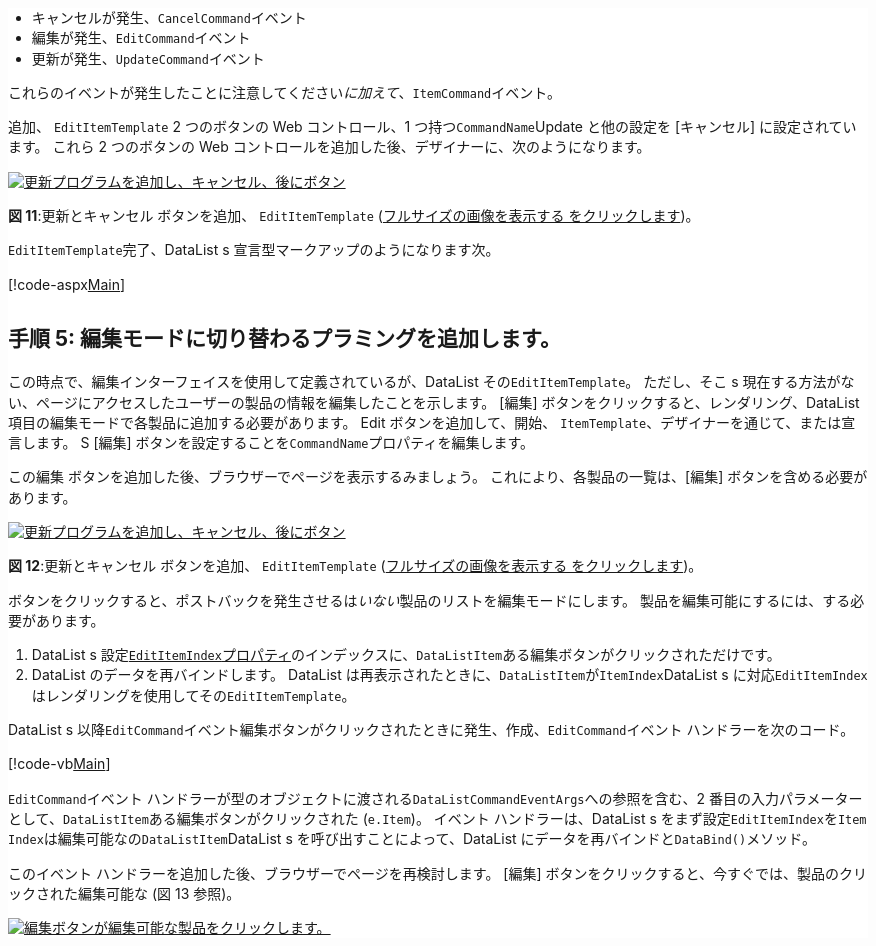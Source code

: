 - キャンセルが発生、`CancelCommand`イベント
- 編集が発生、`EditCommand`イベント
- 更新が発生、`UpdateCommand`イベント

これらのイベントが発生したことに注意してください*に加えて*、`ItemCommand`イベント。

追加、 `EditItemTemplate` 2 つのボタンの Web コントロール、1 つ持つ`CommandName`Update と他の設定を [キャンセル] に設定されています。 これら 2 つのボタンの Web コントロールを追加した後、デザイナーに、次のようになります。


[![更新プログラムを追加し、キャンセル、後にボタン](an-overview-of-editing-and-deleting-data-in-the-datalist-vb/_static/image26.png)](an-overview-of-editing-and-deleting-data-in-the-datalist-vb/_static/image25.png)

**図 11**:更新とキャンセル ボタンを追加、 `EditItemTemplate` ([フルサイズの画像を表示する をクリックします](an-overview-of-editing-and-deleting-data-in-the-datalist-vb/_static/image27.png))。


`EditItemTemplate`完了、DataList s 宣言型マークアップのようになります次。


[!code-aspx[Main](an-overview-of-editing-and-deleting-data-in-the-datalist-vb/samples/sample3.aspx)]

## <a name="step-5-adding-the-plumbing-to-enter-edit-mode"></a>手順 5: 編集モードに切り替わるプラミングを追加します。

この時点で、編集インターフェイスを使用して定義されているが、DataList その`EditItemTemplate`。 ただし、そこ s 現在する方法がない、ページにアクセスしたユーザーの製品の情報を編集したことを示します。 [編集] ボタンをクリックすると、レンダリング、DataList 項目の編集モードで各製品に追加する必要があります。 Edit ボタンを追加して、開始、 `ItemTemplate`、デザイナーを通じて、または宣言します。 S [編集] ボタンを設定することを`CommandName`プロパティを編集します。

この編集 ボタンを追加した後、ブラウザーでページを表示するみましょう。 これにより、各製品の一覧は、[編集] ボタンを含める必要があります。


[![更新プログラムを追加し、キャンセル、後にボタン](an-overview-of-editing-and-deleting-data-in-the-datalist-vb/_static/image29.png)](an-overview-of-editing-and-deleting-data-in-the-datalist-vb/_static/image28.png)

**図 12**:更新とキャンセル ボタンを追加、 `EditItemTemplate` ([フルサイズの画像を表示する をクリックします](an-overview-of-editing-and-deleting-data-in-the-datalist-vb/_static/image30.png))。


ボタンをクリックすると、ポストバックを発生させるは*いない*製品のリストを編集モードにします。 製品を編集可能にするには、する必要があります。

1. DataList s 設定[`EditItemIndex`プロパティ](https://msdn.microsoft.com/library/system.web.ui.webcontrols.datalist.edititemindex.aspx)のインデックスに、`DataListItem`ある編集ボタンがクリックされただけです。
2. DataList のデータを再バインドします。 DataList は再表示されたときに、`DataListItem`が`ItemIndex`DataList s に対応`EditItemIndex`はレンダリングを使用してその`EditItemTemplate`。

DataList s 以降`EditCommand`イベント編集ボタンがクリックされたときに発生、作成、`EditCommand`イベント ハンドラーを次のコード。


[!code-vb[Main](an-overview-of-editing-and-deleting-data-in-the-datalist-vb/samples/sample4.vb)]

`EditCommand`イベント ハンドラーが型のオブジェクトに渡される`DataListCommandEventArgs`への参照を含む、2 番目の入力パラメーターとして、`DataListItem`ある編集ボタンがクリックされた (`e.Item`)。 イベント ハンドラーは、DataList s をまず設定`EditItemIndex`を`ItemIndex`は編集可能なの`DataListItem`DataList s を呼び出すことによって、DataList にデータを再バインドと`DataBind()`メソッド。

このイベント ハンドラーを追加した後、ブラウザーでページを再検討します。 [編集] ボタンをクリックすると、今すぐでは、製品のクリックされた編集可能な (図 13 参照)。


[![編集ボタンが編集可能な製品をクリックします。](an-overview-of-editing-and-deleting-data-in-the-datalist-vb/_static/image32.png)](an-overview-of-editing-and-deleting-data-in-the-datalist-vb/_static/image31.png)
